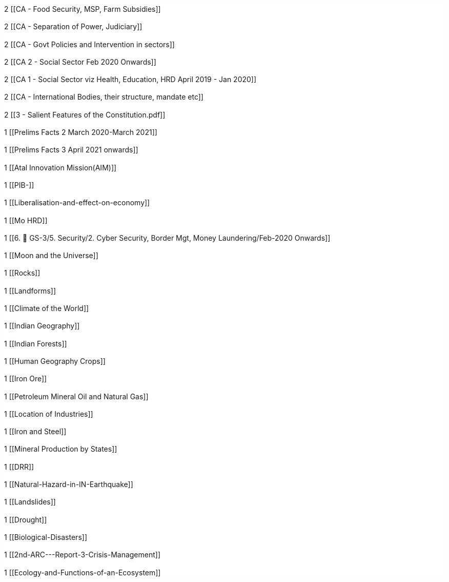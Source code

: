 2 [[CA - Food Security, MSP, Farm Subsidies]]

2 [[CA - Separation of Power, Judiciary]]

2 [[CA - Govt Policies and Intervention in sectors]]

2 [[CA 2 - Social Sector Feb 2020 Onwards]]

2 [[CA 1 - Social Sector viz Health, Education, HRD April 2019 - Jan 2020]]

2 [[CA - International Bodies, their structure, mandate etc]]

2 [[3 - Salient Features of the Constitution.pdf]]

1 [[Prelims Facts 2 March 2020-March 2021]]

1 [[Prelims Facts 3 April 2021 onwards]]

1 [[Atal Innovation Mission(AIM)]]

1 [[PIB-]]

1 [[Liberalisation-and-effect-on-economy]]

1 [[Mo HRD]]

1 [[6. 📗 GS-3/5. Security/2. Cyber Security, Border Mgt, Money Laundering/Feb-2020 Onwards]]

1 [[Moon and the Universe]]

1 [[Rocks]]

1 [[Landforms]]

1 [[Climate of the World]]

1 [[Indian Geography]]

1 [[Indian Forests]]

1 [[Human Geography Crops]]

1 [[Iron Ore]]

1 [[Petroleum Mineral Oil and Natural Gas]]

1 [[Location of Industries]]

1 [[Iron and Steel]]

1 [[Mineral Production by States]]

1 [[DRR]]

1 [[Natural-Hazard-in-IN-Earthquake]]

1 [[Landslides]]

1 [[Drought]]

1 [[Biological-Disasters]]

1 [[2nd-ARC---Report-3-Crisis-Management]]

1 [[Ecology-and-Functions-of-an-Ecosystem]]
